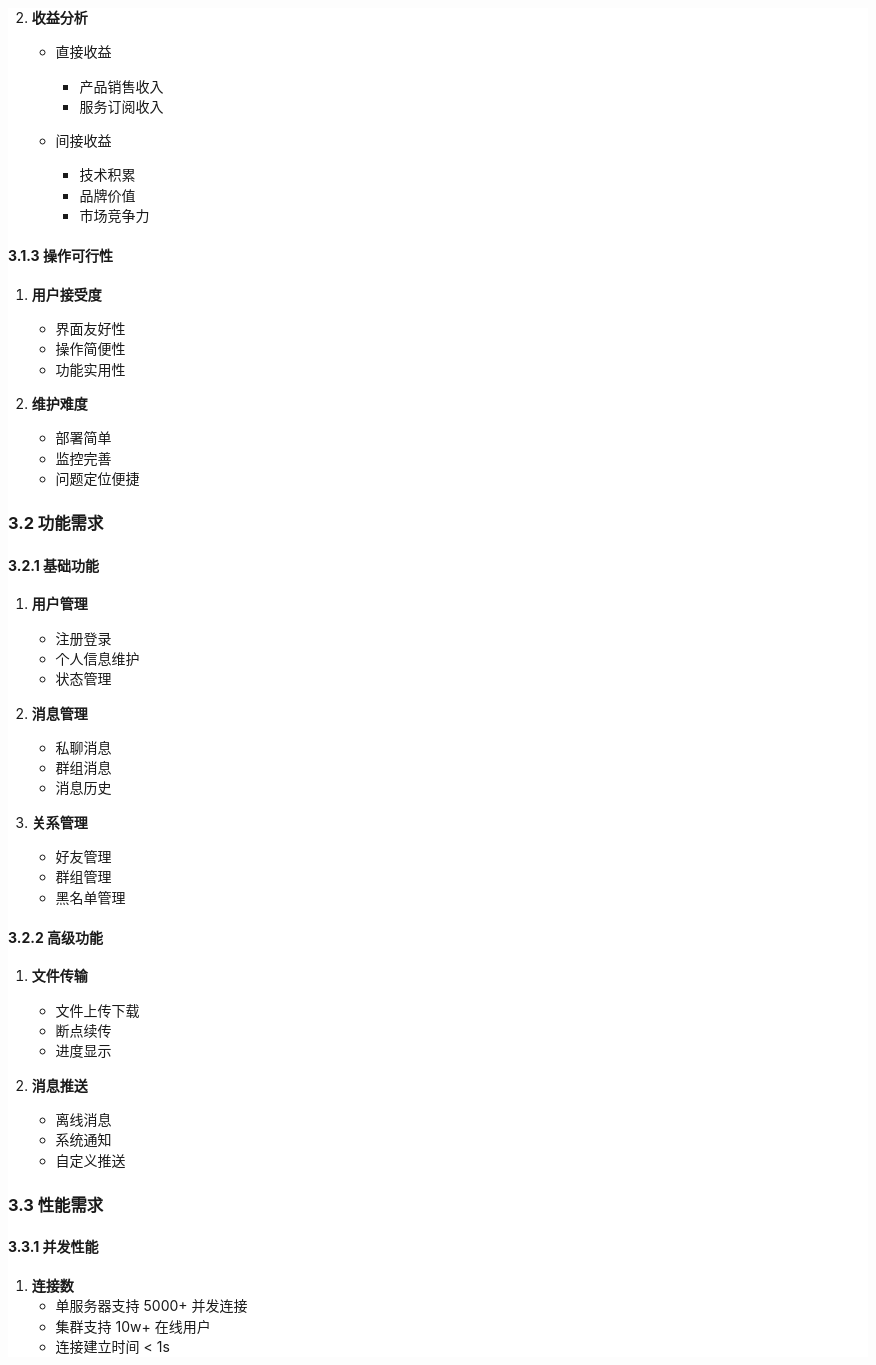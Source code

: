 2. **收益分析**
   - 直接收益
     * 产品销售收入
     * 服务订阅收入
   
   - 间接收益
     * 技术积累
     * 品牌价值
     * 市场竞争力

#### 3.1.3 操作可行性
1. **用户接受度**
   - 界面友好性
   - 操作简便性
   - 功能实用性

2. **维护难度**
   - 部署简单
   - 监控完善
   - 问题定位便捷

### 3.2 功能需求

#### 3.2.1 基础功能
1. **用户管理**
   - 注册登录
   - 个人信息维护
   - 状态管理

2. **消息管理**
   - 私聊消息
   - 群组消息
   - 消息历史

3. **关系管理**
   - 好友管理
   - 群组管理
   - 黑名单管理

#### 3.2.2 高级功能
1. **文件传输**
   - 文件上传下载
   - 断点续传
   - 进度显示

2. **消息推送**
   - 离线消息
   - 系统通知
   - 自定义推送

### 3.3 性能需求

#### 3.3.1 并发性能
1. **连接数**
   - 单服务器支持 5000+ 并发连接
   - 集群支持 10w+ 在线用户
   - 连接建立时间 < 1s
